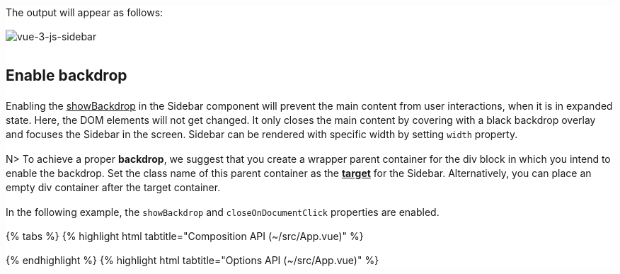 The output will appear as follows:

![vue-3-js-sidebar](./images/sidebar.PNG)

## Enable backdrop

Enabling the [showBackdrop](https://ej2.syncfusion.com/vue/documentation/api/sidebar/#showbackdrop) in the Sidebar component will prevent the main content from user interactions, when it is in expanded state. Here, the DOM elements will not get changed. It only closes the main content by covering with a black backdrop overlay and focuses the Sidebar in the screen. Sidebar can be rendered with specific width by setting `width` property.

N> To achieve a proper **backdrop**, we suggest that you create a wrapper parent container for the div block in which you intend to enable the backdrop. Set the class name of this parent container as the [**target**](https://helpej2.syncfusion.com/vue/documentation/api/sidebar/#target) for the Sidebar. Alternatively, you can place an empty div container after the target container.

In the following example, the `showBackdrop` and `closeOnDocumentClick` properties are enabled.

{% tabs %}
{% highlight html tabtitle="Composition API (~/src/App.vue)" %}

<template>
  <div id="app">
    <div class="wrapper">
        <ejs-sidebar id="default-sidebar" :showBackdrop="showBackdrop" :closeOnDocumentClick="closeOnDocumentClick">
          <div class="title"> Sidebar content</div>
        </ejs-sidebar>
        <div>
            <div class="title">Main content</div>
        </div>
    </div>
  </div>
</template>

<script setup>
  import { SidebarComponent as EjsSidebar } from '@syncfusion/ej2-vue-navigations';

  const showBackdrop= true;
  const closeOnDocumentClick= true;
</script>

<style>
  @import "../node_modules/@syncfusion/ej2-base/styles/material.css";
  @import "../node_modules/@syncfusion/ej2-vue-navigations/styles/material.css";

  .title {
    text-align: center;
    font-size: 20px;
    padding: 15px;
  }

  #default-sidebar {
    background-color: rgb(25, 118, 210);
    color: #ffffff;
  }
</style>

{% endhighlight %}
{% highlight html tabtitle="Options API (~/src/App.vue)" %}

<template>
  <div id="app">
    <div class="wrapper">
        <ejs-sidebar id="default-sidebar" :showBackdrop="showBackdrop" :closeOnDocumentClick="closeOnDocumentClick">
          <div class="title"> Sidebar content</div>
